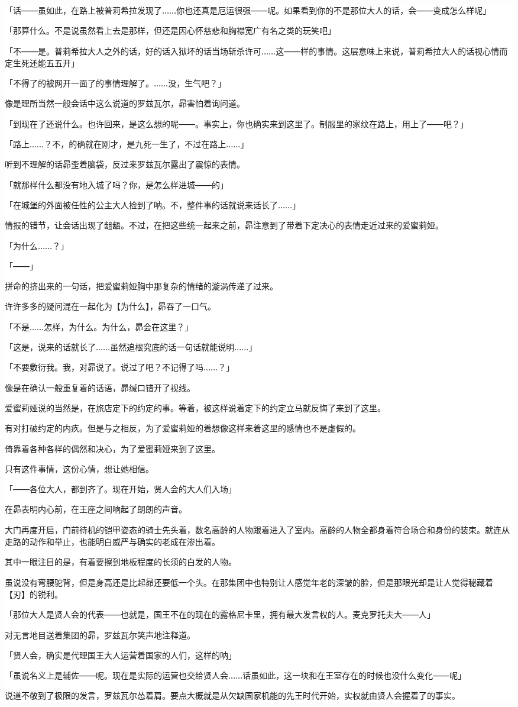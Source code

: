 「话——虽如此，在路上被普莉希拉发现了……你也还真是厄运很强——呢。如果看到你的不是那位大人的话，会——变成怎么样呢」

「那算什么。不是说虽然看上去是那样，但还是因心怀慈悲和胸襟宽广有名之类的玩笑吧」

「不——是。普莉希拉大人之外的话，好的话入狱坏的话当场斩杀许可……这——样的事情。这层意味上来说，普莉希拉大人的话视心情而定生死还能五五开」

「不得了的被网开一面了的事情理解了。……没，生气吧？」

像是理所当然一般会话中这么说道的罗兹瓦尔，昴害怕着询问道。

「到现在了还说什么。也许回来，是这么想的呢——。事实上，你也确实来到这里了。制服里的家纹在路上，用上了——吧？」

「路上……？不，的确就在刚才，是九死一生了，不过在路上……」

听到不理解的话昴歪着脑袋，反过来罗兹瓦尔露出了震惊的表情。

「就那样什么都没有地入城了吗？你，是怎么样进城——的」

「在城堡的外面被任性的公主大人捡到了呐。不，整件事的话就说来话长了……」

情报的错节，让会话出现了龃龉。不过，在把这些统一起来之前，昴注意到了带着下定决心的表情走近过来的爱蜜莉娅。

「为什么……？」

「——」

拼命的挤出来的一句话，把爱蜜莉娅胸中那复杂的情绪的漩涡传递了过来。

许许多多的疑问混在一起化为【为什么】，昴吞了一口气。

「不是……怎样，为什么。为什么，昴会在这里？」

「这是，说来的话就长了……虽然追根究底的话一句话就能说明……」

「不要敷衍我。我，对昴说了。说过了吧？不记得了吗……？」

像是在确认一般重复着的话语，昴缄口错开了视线。

爱蜜莉娅说的当然是，在旅店定下的约定的事。等着，被这样说着定下的约定立马就反悔了来到了这里。

有对打破约定的内疚。但是与之相反，为了爱蜜莉娅的着想像这样来着这里的感情也不是虚假的。

倚靠着各种各样的偶然和决心，为了爱蜜莉娅来到了这里。

只有这件事情，这份心情，想让她相信。

「——各位大人，都到齐了。现在开始，贤人会的大人们入场」

在昴表明内心前，在王座之间响起了朗朗的声音。

大门再度开启，门前待机的铠甲姿态的骑士先头着，数名高龄的人物跟着进入了室内。高龄的人物全都身着符合场合和身份的装束。就连从走路的动作和举止，也能明白威严与确实的老成在渗出着。

其中一眼注目的是，有着要擦到地板程度的长须的白发的人物。

虽说没有弯腰驼背，但是身高还是比起昴还要低一个头。在那集团中也特别让人感觉年老的深皱的脸，但是那眼光却是让人觉得秘藏着【刃】的锐利。

「那位大人是贤人会的代表——也就是，国王不在的现在的露格尼卡里，拥有最大发言权的人。麦克罗托夫大——人」

对无言地目送着集团的昴，罗兹瓦尔笑声地注释道。

「贤人会，确实是代理国王大人运营着国家的人们，这样的呐」

「虽说名义上是辅佐——呢。现在是实际的运营也交给贤人会……话虽如此，这一块和在王室存在的时候也没什么变化——呢」

说道不敬到了极限的发言，罗兹瓦尔怂着肩。要点大概就是从欠缺国家机能的先王时代开始，实权就由贤人会握着了的事实。
